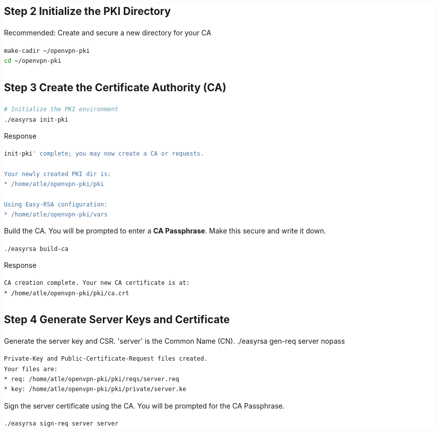 ## Step 2 Initialize the PKI Directory

Recommended: Create and secure a new directory for your CA

```sh
make-cadir ~/openvpn-pki
cd ~/openvpn-pki
```

## Step 3 Create the Certificate Authority (CA)

```sh
# Initialize the PKI environment
./easyrsa init-pki
```

Response

```sh
init-pki' complete; you may now create a CA or requests.

Your newly created PKI dir is:
* /home/atle/openvpn-pki/pki

Using Easy-RSA configuration:
* /home/atle/openvpn-pki/vars

```

Build the CA. You will be prompted to enter a **CA Passphrase**.
Make this secure and write it down.

```sh
./easyrsa build-ca
```

Response

```sh
CA creation complete. Your new CA certificate is at:
* /home/atle/openvpn-pki/pki/ca.crt
```

## Step 4 Generate Server Keys and Certificate

Generate the server key and CSR. 'server' is the Common Name (CN).
./easyrsa gen-req server nopass

```sh
Private-Key and Public-Certificate-Request files created.
Your files are:
* req: /home/atle/openvpn-pki/pki/reqs/server.req
* key: /home/atle/openvpn-pki/pki/private/server.ke
```

Sign the server certificate using the CA. You will be prompted for the CA Passphrase.
```sh
./easyrsa sign-req server server
```
